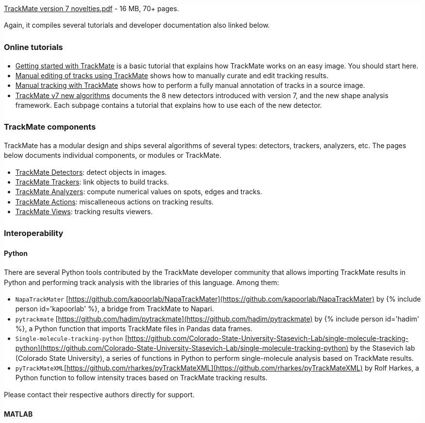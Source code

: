 [TrackMate version 7 novelties.pdf](https://www.biorxiv.org/content/biorxiv/early/2021/09/20/2021.09.03.458852/DC2/embed/media-2.pdf) - 16 MB, 70+ pages.

Again, it compiles several tutorials and developer documentation also linked below.


### Online tutorials

-   [Getting started with TrackMate](/plugins/trackmate/tutorials/getting-started) is a basic tutorial that explains how TrackMate works on an easy image. You should start here.
-   [Manual editing of tracks using TrackMate](/plugins/trackmate/tutorials/manual-track-editing) shows how to manually curate and edit tracking results.
-   [Manual tracking with TrackMate](/plugins/trackmate/tutorials/manual-tracking) shows how to perform a fully manual annotation of tracks in a source image.
-   [TrackMate v7 new algorithms](/plugins/trackmate/detectors/trackmate-v7-detectors) documents the 8 new detectors introduced with version 7, and the new shape analysis framework. Each subpage contains a tutorial that explains how to use each of the new detector.

### TrackMate components

TrackMate has a modular design and ships several algorithms of several types: detectors, trackers, analyzers, etc. 
The pages below documents individual components, or modules or TrackMate.

- [TrackMate Detectors](/plugins/trackmate/detectors): detect objects in images.
- [TrackMate Trackers](/plugins/trackmate/trackers): link objects to build tracks.
- [TrackMate Analyzers](/plugins/trackmate/analyzers): compute numerical values on spots, edges and tracks.
- [TrackMate Actions](/plugins/trackmate/actions): miscalleneous actions on tracking results.
- [TrackMate Views](/plugins/trackmate/views): tracking results viewers.


### Interoperability

#### Python

There are several Python tools contributed by the TrackMate developer community that allows importing TrackMate results in Python and performing track analysis with the libraries of this language. Among them:

- `NapaTrackMater` [https://github.com/kapoorlab/NapaTrackMater](https://github.com/kapoorlab/NapaTrackMater) by {% include person id='kapoorlab' %}, a bridge from TrackMate to Napari.
- `pytrackmate` [https://github.com/hadim/pytrackmate](https://github.com/hadim/pytrackmate) by {% include person id='hadim' %}, a Python function that imports TrackMate files in Pandas data frames.
- `Single-molecule-tracking-python` [https://github.com/Colorado-State-University-Stasevich-Lab/single-molecule-tracking-python](https://github.com/Colorado-State-University-Stasevich-Lab/single-molecule-tracking-python) by the Stasevich lab (Colorado State University), a series of functions in Python to perform single-molecule analysis based on TrackMate results.
- `pyTrackMateXML`[https://github.com/rharkes/pyTrackMateXML](https://github.com/rharkes/pyTrackMateXML) by Rolf Harkes, a Python function to follow intensity traces based on TrackMate tracking results.

Please contact their respective authors directly for support.

#### MATLAB
